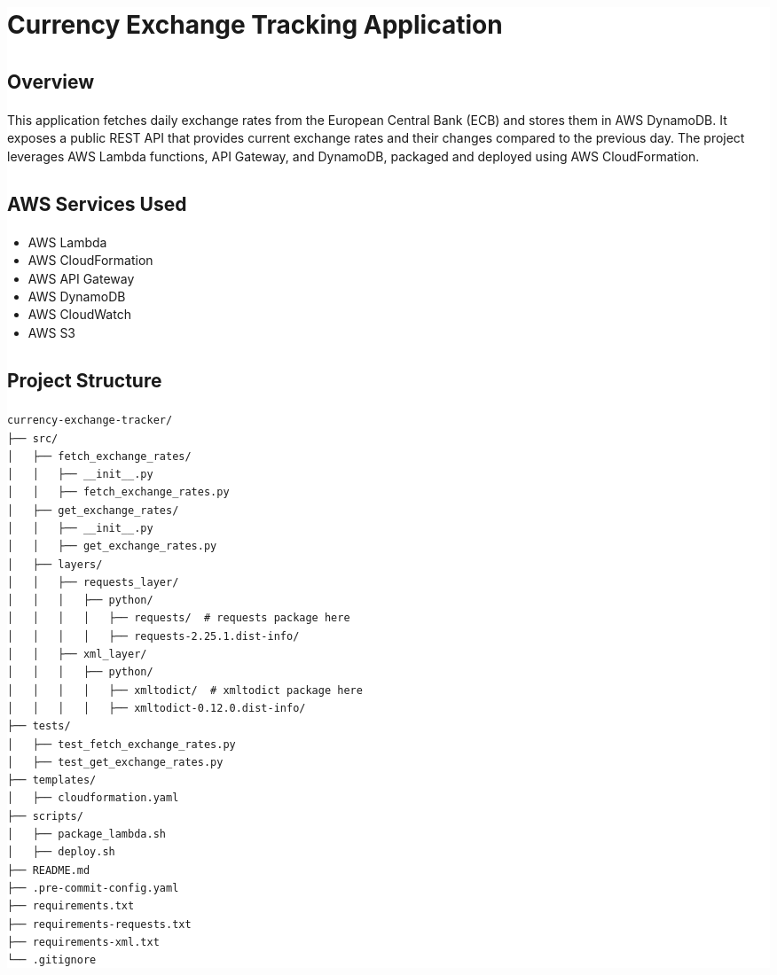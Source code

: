 # Currency Exchange Tracking Application

## Overview

This application fetches daily exchange rates from the European Central Bank (ECB) and stores them in AWS DynamoDB. It exposes a public REST API that provides current exchange rates and their changes compared to the previous day. The project leverages AWS Lambda functions, API Gateway, and DynamoDB, packaged and deployed using AWS CloudFormation.

## AWS Services Used
- AWS Lambda
- AWS CloudFormation
- AWS API Gateway
- AWS DynamoDB
- AWS CloudWatch
- AWS S3

## Project Structure

```arduino
currency-exchange-tracker/
├── src/
│   ├── fetch_exchange_rates/
│   │   ├── __init__.py
│   │   ├── fetch_exchange_rates.py
│   ├── get_exchange_rates/
│   │   ├── __init__.py
│   │   ├── get_exchange_rates.py
│   ├── layers/
│   │   ├── requests_layer/
│   │   │   ├── python/
│   │   │   │   ├── requests/  # requests package here
│   │   │   │   ├── requests-2.25.1.dist-info/
│   │   ├── xml_layer/
│   │   │   ├── python/
│   │   │   │   ├── xmltodict/  # xmltodict package here
│   │   │   │   ├── xmltodict-0.12.0.dist-info/
├── tests/
│   ├── test_fetch_exchange_rates.py
│   ├── test_get_exchange_rates.py
├── templates/
│   ├── cloudformation.yaml
├── scripts/
│   ├── package_lambda.sh
│   ├── deploy.sh
├── README.md
├── .pre-commit-config.yaml
├── requirements.txt
├── requirements-requests.txt
├── requirements-xml.txt
└── .gitignore
```
